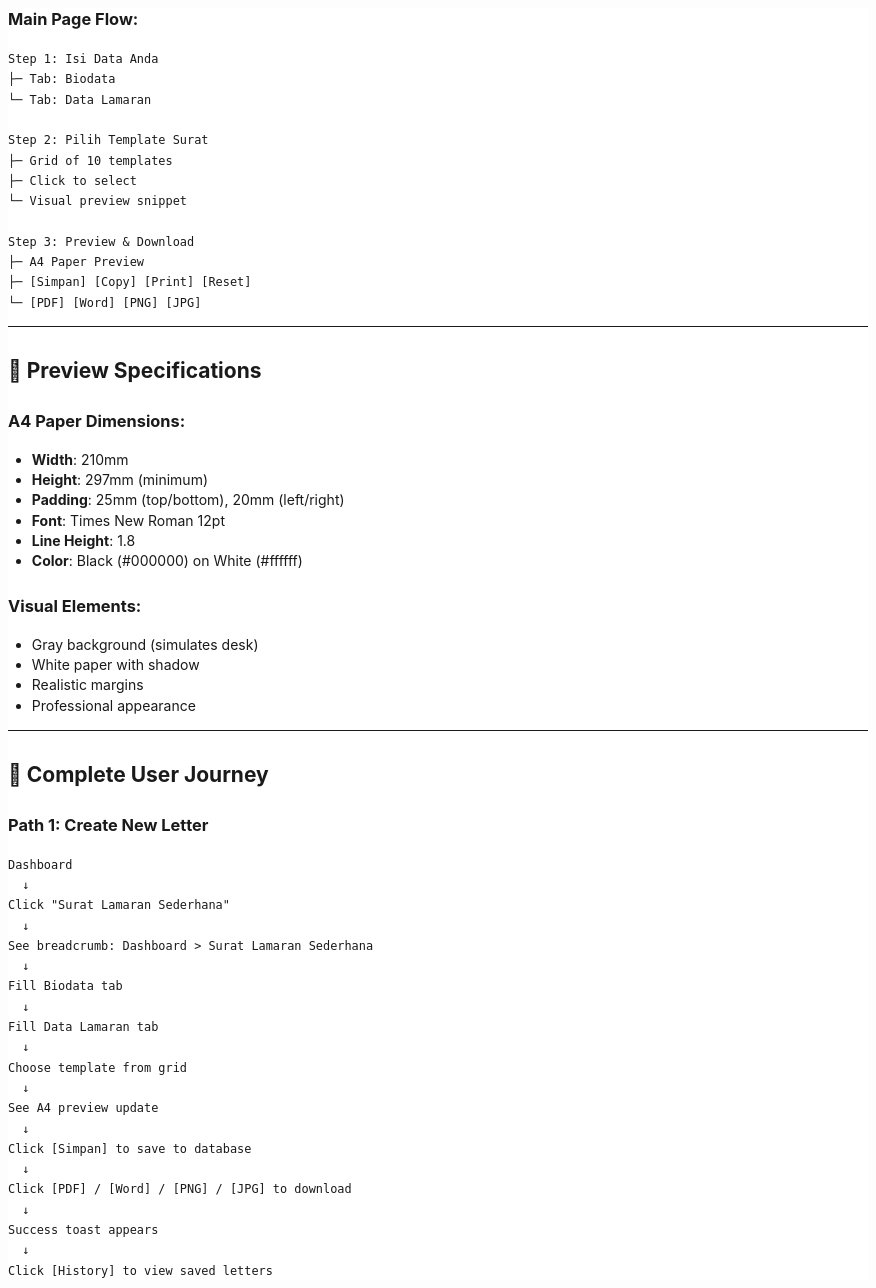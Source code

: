 ### Main Page Flow:
```
Step 1: Isi Data Anda
├─ Tab: Biodata
└─ Tab: Data Lamaran

Step 2: Pilih Template Surat
├─ Grid of 10 templates
├─ Click to select
└─ Visual preview snippet

Step 3: Preview & Download
├─ A4 Paper Preview
├─ [Simpan] [Copy] [Print] [Reset]
└─ [PDF] [Word] [PNG] [JPG]
```

---

## 📐 Preview Specifications

### A4 Paper Dimensions:
- **Width**: 210mm
- **Height**: 297mm (minimum)
- **Padding**: 25mm (top/bottom), 20mm (left/right)
- **Font**: Times New Roman 12pt
- **Line Height**: 1.8
- **Color**: Black (#000000) on White (#ffffff)

### Visual Elements:
- Gray background (simulates desk)
- White paper with shadow
- Realistic margins
- Professional appearance

---

## 🔄 Complete User Journey

### Path 1: Create New Letter
```
Dashboard
  ↓
Click "Surat Lamaran Sederhana"
  ↓
See breadcrumb: Dashboard > Surat Lamaran Sederhana
  ↓
Fill Biodata tab
  ↓
Fill Data Lamaran tab
  ↓
Choose template from grid
  ↓
See A4 preview update
  ↓
Click [Simpan] to save to database
  ↓
Click [PDF] / [Word] / [PNG] / [JPG] to download
  ↓
Success toast appears
  ↓
Click [History] to view saved letters
```